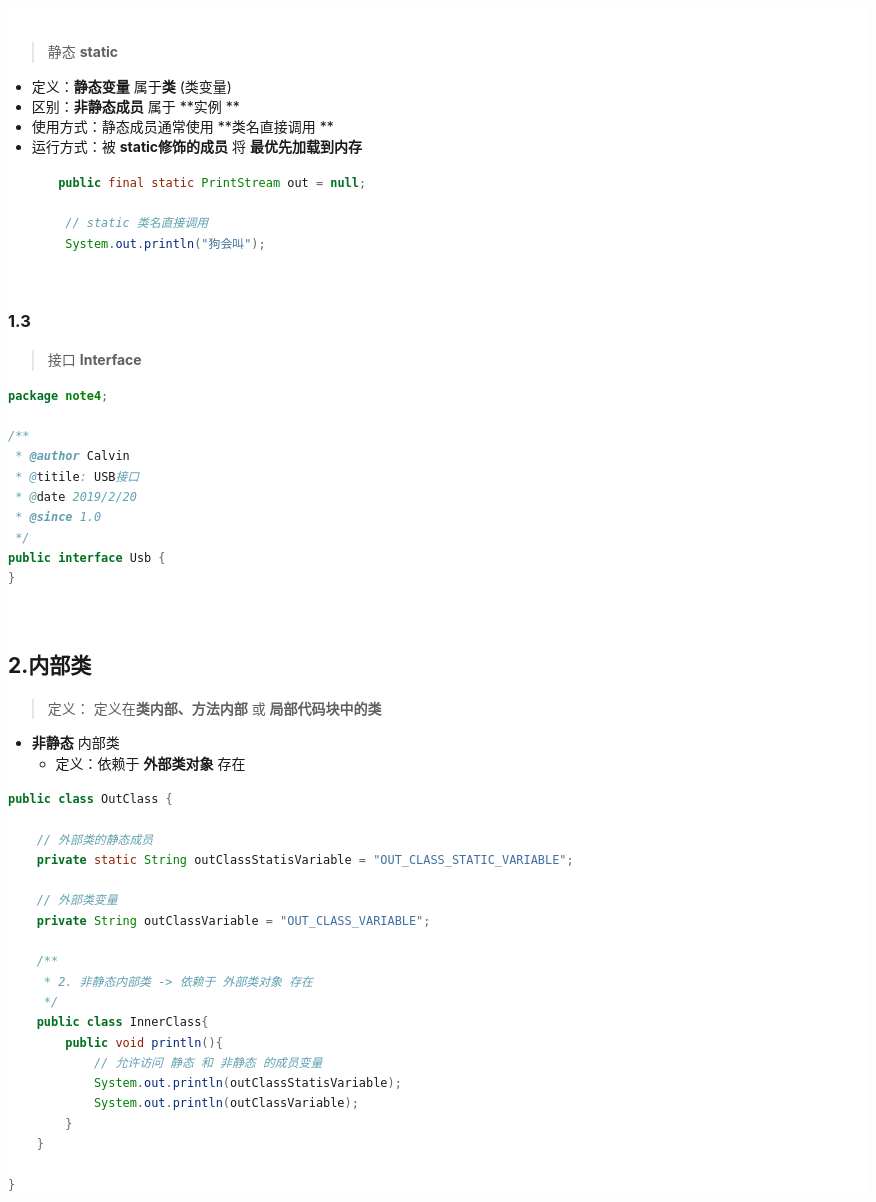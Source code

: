 
​
> 静态 **static** 

- 定义：**静态变量** 属于**类** (类变量)
- 区别：**非静态成员** 属于 **实例 **
- 使用方式：静态成员通常使用 **类名直接调用 **
- 运行方式：被 **static修饰的成员** 将 **最优先加载到内存** 

```java
	   public final static PrintStream out = null;

        // static 类名直接调用
        System.out.println("狗会叫");
```


​
### 1.3

> 接口 **Interface**

```java
package note4;

/**
 * @author Calvin
 * @titile: USB接口
 * @date 2019/2/20
 * @since 1.0
 */
public interface Usb {
}

```

​

## 2.内部类

> 定义： 定义在**类内部、方法内部** 或 **局部代码块中的类**
- **非静态** 内部类
   - 定义：依赖于 **外部类对象** 存在

```java
public class OutClass {

    // 外部类的静态成员
    private static String outClassStatisVariable = "OUT_CLASS_STATIC_VARIABLE";

    // 外部类变量
    private String outClassVariable = "OUT_CLASS_VARIABLE";

    /**
     * 2. 非静态内部类 -> 依赖于 外部类对象 存在
     */
    public class InnerClass{
        public void println(){
            // 允许访问 静态 和 非静态 的成员变量
            System.out.println(outClassStatisVariable);
            System.out.println(outClassVariable);
        }
    }

}
```
